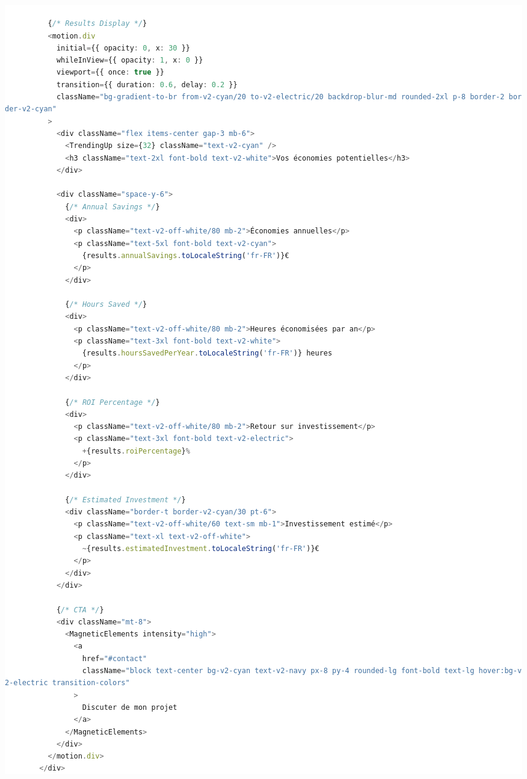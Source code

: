 ```typescript

          {/* Results Display */}
          <motion.div
            initial={{ opacity: 0, x: 30 }}
            whileInView={{ opacity: 1, x: 0 }}
            viewport={{ once: true }}
            transition={{ duration: 0.6, delay: 0.2 }}
            className="bg-gradient-to-br from-v2-cyan/20 to-v2-electric/20 backdrop-blur-md rounded-2xl p-8 border-2 border-v2-cyan"
          >
            <div className="flex items-center gap-3 mb-6">
              <TrendingUp size={32} className="text-v2-cyan" />
              <h3 className="text-2xl font-bold text-v2-white">Vos économies potentielles</h3>
            </div>

            <div className="space-y-6">
              {/* Annual Savings */}
              <div>
                <p className="text-v2-off-white/80 mb-2">Économies annuelles</p>
                <p className="text-5xl font-bold text-v2-cyan">
                  {results.annualSavings.toLocaleString('fr-FR')}€
                </p>
              </div>

              {/* Hours Saved */}
              <div>
                <p className="text-v2-off-white/80 mb-2">Heures économisées par an</p>
                <p className="text-3xl font-bold text-v2-white">
                  {results.hoursSavedPerYear.toLocaleString('fr-FR')} heures
                </p>
              </div>

              {/* ROI Percentage */}
              <div>
                <p className="text-v2-off-white/80 mb-2">Retour sur investissement</p>
                <p className="text-3xl font-bold text-v2-electric">
                  +{results.roiPercentage}%
                </p>
              </div>

              {/* Estimated Investment */}
              <div className="border-t border-v2-cyan/30 pt-6">
                <p className="text-v2-off-white/60 text-sm mb-1">Investissement estimé</p>
                <p className="text-xl text-v2-off-white">
                  ~{results.estimatedInvestment.toLocaleString('fr-FR')}€
                </p>
              </div>
            </div>

            {/* CTA */}
            <div className="mt-8">
              <MagneticElements intensity="high">
                <a
                  href="#contact"
                  className="block text-center bg-v2-cyan text-v2-navy px-8 py-4 rounded-lg font-bold text-lg hover:bg-v2-electric transition-colors"
                >
                  Discuter de mon projet
                </a>
              </MagneticElements>
            </div>
          </motion.div>
        </div>
```